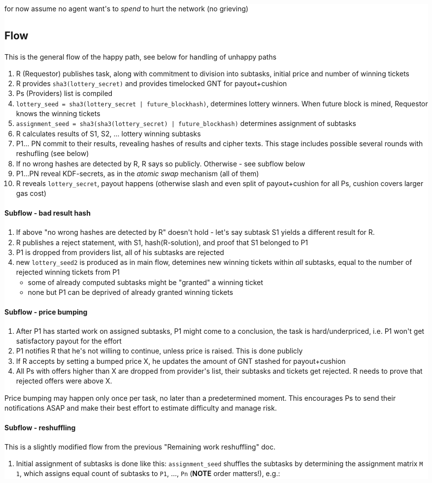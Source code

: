    for now assume no agent want's to *spend* to hurt the network (no grieving)

## Flow

This is the general flow of the happy path, see below for handling of unhappy paths

1. R (Requestor) publishes task, along with commitment to division into subtasks, initial price and number of winning tickets
2. R provides `sha3(lottery_secret)` and provides timelocked GNT for payout+cushion
3. Ps (Providers) list is compiled
4. `lottery_seed = sha3(lottery_secret | future_blockhash)`, determines lottery winners. When future block is mined, Requestor knows the winning tickets
5. `assignment_seed = sha3(sha3(lottery_secret) | future_blockhash)` determines assignment of subtasks
7. R calculates results of S1, S2, ... lottery winning subtasks
8. P1... PN commit to their results, revealing hashes of results and cipher texts. This stage includes possible several rounds with reshufling (see below)
9. If no wrong hashes are detected by R, R says so publicly. Otherwise - see subflow below
11. P1...PN reveal KDF-secrets, as in the *atomic swap* mechanism (all of them)
12. R reveals `lottery_secret`, payout happens (otherwise slash and even split of payout+cushion for all Ps, cushion covers larger gas cost)

#### Subflow - bad result hash

1. If above "no wrong hashes are detected by R" doesn't hold - let's say subtask S1 yields a different result for R.
2. R publishes a reject statement, with S1, hash(R-solution), and proof that S1 belonged to P1
3. P1 is dropped from providers list, all of his subtasks are rejected
4. new `lottery_seed2` is produced as in main flow, detemines new winning tickets within _all_ subtasks, equal to the number of rejected winning tickets from P1
    - some of already computed subtasks might be "granted" a winning ticket
    - none but P1 can be deprived of already granted winning tickets

#### Subflow - price bumping

1. After P1 has started work on assigned subtasks, P1 might come to a conclusion, the task is hard/underpriced, i.e. P1 won't get satisfactory payout for the effort
2. P1 notifies R that he's not willing to continue, unless price is raised. This is done publicly
3. If R accepts by setting a bumped price X, he updates the amount of GNT stashed for payout+cushion
4. All Ps with offers higher than X are dropped from provider's list, their subtasks and tickets get rejected. R needs to prove that rejected offers were above X.

Price bumping may happen only once per task, no later than a predetermined moment.
This encourages Ps to send their notifications ASAP and make their best effort to estimate difficulty and manage risk.
    
#### Subflow - reshuffling

This is a slightly modified flow from the previous "Remaining work reshuffling" doc.

1. Initial assignment of subtasks is done like this: `assignment_seed` shuffles the subtasks by determining the assignment matrix `M1`, which assigns equal count of subtasks to `P1`, ..., `Pn` (**NOTE** order matters!), e.g.:
